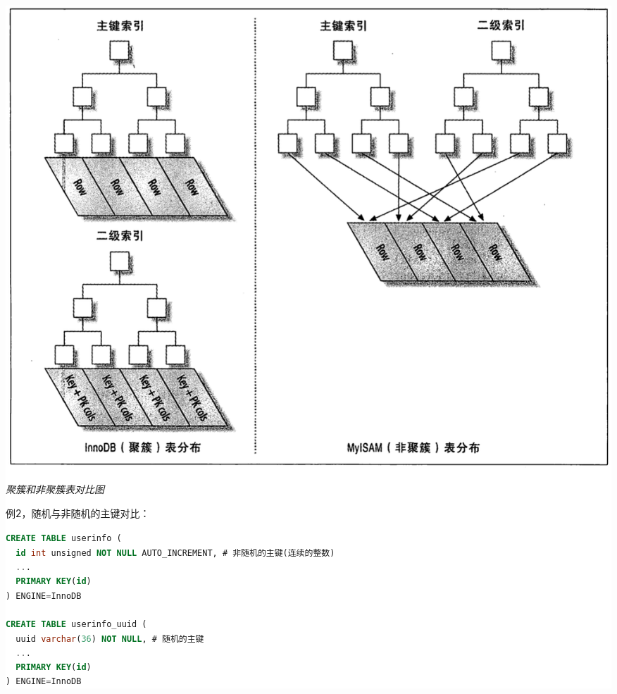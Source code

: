 ![5_9](res/5_9.png)

*聚簇和非聚簇表对比图*

例2，随机与非随机的主键对比：

```sql
CREATE TABLE userinfo (
  id int unsigned NOT NULL AUTO_INCREMENT, # 非随机的主键(连续的整数)
  ...
  PRIMARY KEY(id)
) ENGINE=InnoDB

CREATE TABLE userinfo_uuid (
  uuid varchar(36) NOT NULL, # 随机的主键
  ...
  PRIMARY KEY(id)
) ENGINE=InnoDB
```
